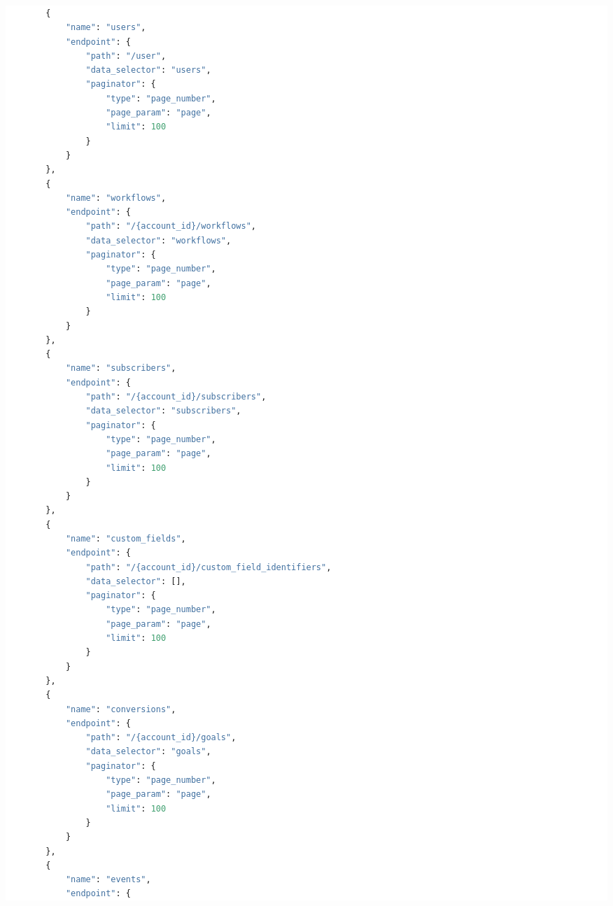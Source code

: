 ```python
        {
            "name": "users",
            "endpoint": {
                "path": "/user",
                "data_selector": "users",
                "paginator": {
                    "type": "page_number",
                    "page_param": "page",
                    "limit": 100
                }
            }
        },
        {
            "name": "workflows",
            "endpoint": {
                "path": "/{account_id}/workflows",
                "data_selector": "workflows",
                "paginator": {
                    "type": "page_number",
                    "page_param": "page",
                    "limit": 100
                }
            }
        },
        {
            "name": "subscribers",
            "endpoint": {
                "path": "/{account_id}/subscribers",
                "data_selector": "subscribers",
                "paginator": {
                    "type": "page_number",
                    "page_param": "page",
                    "limit": 100
                }
            }
        },
        {
            "name": "custom_fields",
            "endpoint": {
                "path": "/{account_id}/custom_field_identifiers",
                "data_selector": [],
                "paginator": {
                    "type": "page_number",
                    "page_param": "page",
                    "limit": 100
                }
            }
        },
        {
            "name": "conversions",
            "endpoint": {
                "path": "/{account_id}/goals",
                "data_selector": "goals",
                "paginator": {
                    "type": "page_number",
                    "page_param": "page",
                    "limit": 100
                }
            }
        },
        {
            "name": "events",
            "endpoint": {
```